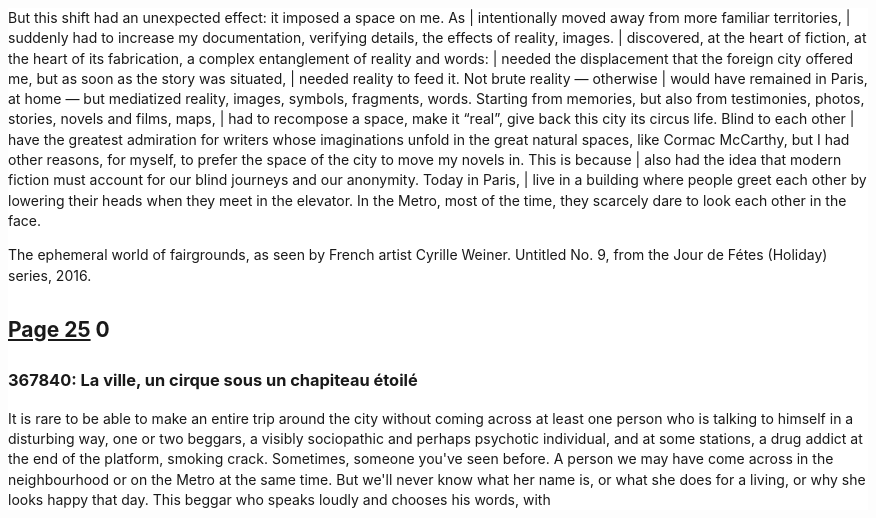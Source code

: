 But this shift had an unexpected 
effect: it imposed a space on me. As | 
intentionally moved away from more 
familiar territories, | suddenly had to 
increase my documentation, verifying 
details, the effects of reality, images. 
| discovered, at the heart of fiction, at 
the heart of its fabrication, a complex 
entanglement of reality and words: 
| needed the displacement that the 
foreign city offered me, but as soon as 
the story was situated, | needed reality 
to feed it. Not brute reality — otherwise 
| would have remained in Paris, at 
home — but mediatized reality, images, 
symbols, fragments, words. Starting from 
memories, but also from testimonies, 
photos, stories, novels and films, maps, 
| had to recompose a space, make it 
“real”, give back this city its circus life. 
Blind to each other 
| have the greatest admiration for writers 
whose imaginations unfold in the great 
natural spaces, like Cormac McCarthy, but 
I had other reasons, for myself, to prefer 
the space of the city to move my novels 
in. This is because | also had the idea that 
modern fiction must account for our 
blind journeys and our anonymity. Today 
in Paris, | live in a building where people 
greet each other by lowering their heads 
when they meet in the elevator. In the 
Metro, most of the time, they scarcely 
dare to look each other in the face. 
 
  
The ephemeral world of fairgrounds, 
as seen by French artist Cyrille Weiner. 
Untitled No. 9, from the Jour de Fétes 
(Holiday) series, 2016.

## [Page 25](367693eng.pdf#page=25) 0

### 367840: La ville, un cirque sous un chapiteau étoilé

It is rare to be able to make an entire trip 
around the city without coming across at 
least one person who is talking to himself 
in a disturbing way, one or two beggars, a 
visibly sociopathic and perhaps psychotic 
individual, and at some stations, a 
drug addict at the end of the platform, 
smoking crack. Sometimes, someone 
you've seen before. A person we may 
have come across in the neighbourhood 
or on the Metro at the same time. But 
we'll never know what her name is, or 
what she does for a living, or why she 
looks happy that day. This beggar who 
speaks loudly and chooses his words, with 